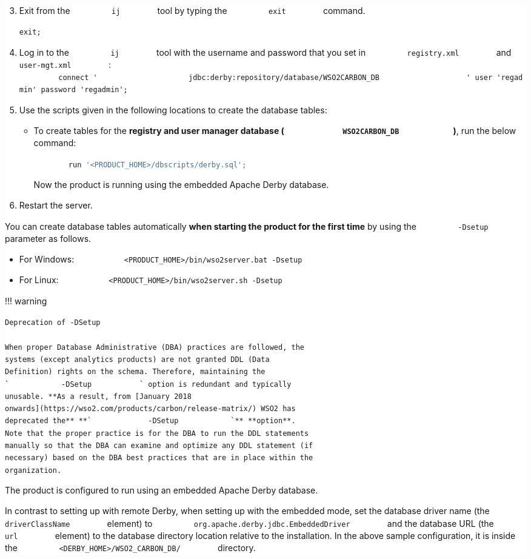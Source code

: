 3.  Exit from the `          ij         ` tool by typing the
    `          exit         ` command.

        exit;

4.  Log in to the `          ij         ` tool with the username and
    password that you set in `          registry.xml         ` and
    `          user-mgt.xml         ` :  
    `          connect '                     jdbc:derby:repository/database/WSO2CARBON_DB                    ' user 'regadmin' password 'regadmin';         `
5.  Use the scripts given in the following locations to create the
    database tables:

    -   To create tables for the **registry and user manager database (
        `              WSO2CARBON_DB             ` )**, run the below
        command:

        ``` powershell
                run '<PRODUCT_HOME>/dbscripts/derby.sql';
        ```

        Now the product is running using the embedded Apache Derby
        database.

6.  Restart the server.

You can create database tables automatically **when starting the product
for the first time** by using the `          -Dsetup         ` parameter
as follows.

-   For Windows:
    `            <PRODUCT_HOME>/bin/wso2server.bat -Dsetup           `

-   For Linux:
    `            <PRODUCT_HOME>/bin/wso2server.sh -Dsetup           `

  
!!! warning
    
    Deprecation of -DSetup
    
    When proper Database Administrative (DBA) practices are followed, the
    systems (except analytics products) are not granted DDL (Data
    Definition) rights on the schema. Therefore, maintaining the
    `            -DSetup           ` option is redundant and typically
    unusable. **As a result, from [January 2018
    onwards](https://wso2.com/products/carbon/release-matrix/) WSO2 has
    deprecated the** **`             -DSetup            `** **option**.
    Note that the proper practice is for the DBA to run the DDL statements
    manually so that the DBA can examine and optimize any DDL statement (if
    necessary) based on the DBA best practices that are in place within the
    organization.
    

The product is configured to run using an embedded Apache Derby
database.

In contrast to setting up with remote Derby, when setting up with the
embedded mode, set the database driver name (the
`          driverClassName         ` element) to
`          org.apache.derby.jdbc.EmbeddedDriver         ` and the
database URL (the `          url         ` element) to the database
directory location relative to the installation. In the above sample
configuration, it is inside the
`          <DERBY_HOME>/WSO2_CARBON_DB/         ` directory.
